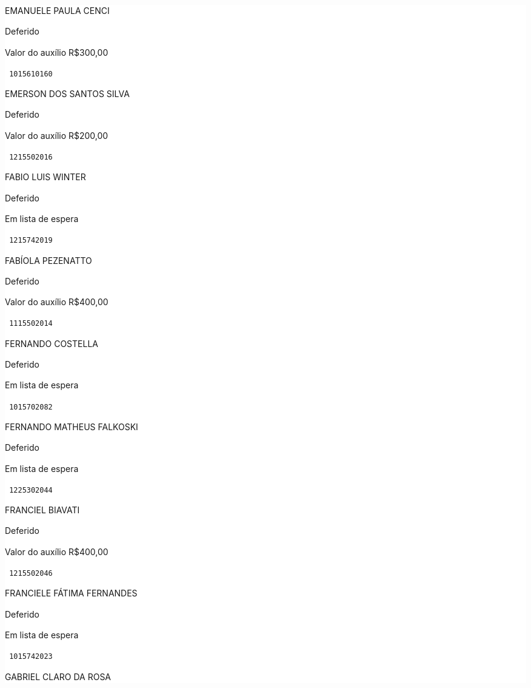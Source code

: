    EMANUELE PAULA CENCI

   Deferido

   Valor do auxílio R$300,00

     1015610160

   EMERSON DOS SANTOS SILVA

   Deferido

   Valor do auxílio R$200,00

     1215502016

   FABIO LUIS WINTER

   Deferido

   Em lista de espera

     1215742019

   FABÍOLA PEZENATTO

   Deferido

   Valor do auxílio R$400,00

     1115502014

   FERNANDO COSTELLA

   Deferido

   Em lista de espera

     1015702082

   FERNANDO MATHEUS FALKOSKI

   Deferido

   Em lista de espera

     1225302044

   FRANCIEL BIAVATI

   Deferido

   Valor do auxílio R$400,00

     1215502046

   FRANCIELE FÁTIMA FERNANDES

   Deferido

   Em lista de espera

     1015742023

   GABRIEL CLARO DA ROSA
